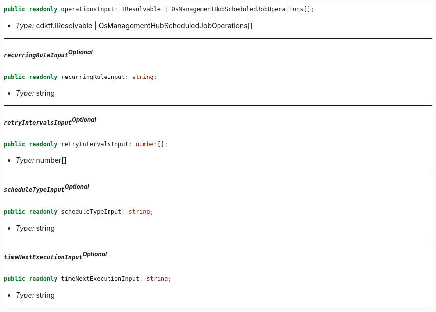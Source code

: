 ```typescript
public readonly operationsInput: IResolvable | OsManagementHubScheduledJobOperations[];
```

- *Type:* cdktf.IResolvable | <a href="#rhizo-co-terraform-provider-oci.osManagementHubScheduledJob.OsManagementHubScheduledJobOperations">OsManagementHubScheduledJobOperations</a>[]

---

##### `recurringRuleInput`<sup>Optional</sup> <a name="recurringRuleInput" id="rhizo-co-terraform-provider-oci.osManagementHubScheduledJob.OsManagementHubScheduledJob.property.recurringRuleInput"></a>

```typescript
public readonly recurringRuleInput: string;
```

- *Type:* string

---

##### `retryIntervalsInput`<sup>Optional</sup> <a name="retryIntervalsInput" id="rhizo-co-terraform-provider-oci.osManagementHubScheduledJob.OsManagementHubScheduledJob.property.retryIntervalsInput"></a>

```typescript
public readonly retryIntervalsInput: number[];
```

- *Type:* number[]

---

##### `scheduleTypeInput`<sup>Optional</sup> <a name="scheduleTypeInput" id="rhizo-co-terraform-provider-oci.osManagementHubScheduledJob.OsManagementHubScheduledJob.property.scheduleTypeInput"></a>

```typescript
public readonly scheduleTypeInput: string;
```

- *Type:* string

---

##### `timeNextExecutionInput`<sup>Optional</sup> <a name="timeNextExecutionInput" id="rhizo-co-terraform-provider-oci.osManagementHubScheduledJob.OsManagementHubScheduledJob.property.timeNextExecutionInput"></a>

```typescript
public readonly timeNextExecutionInput: string;
```

- *Type:* string

---
